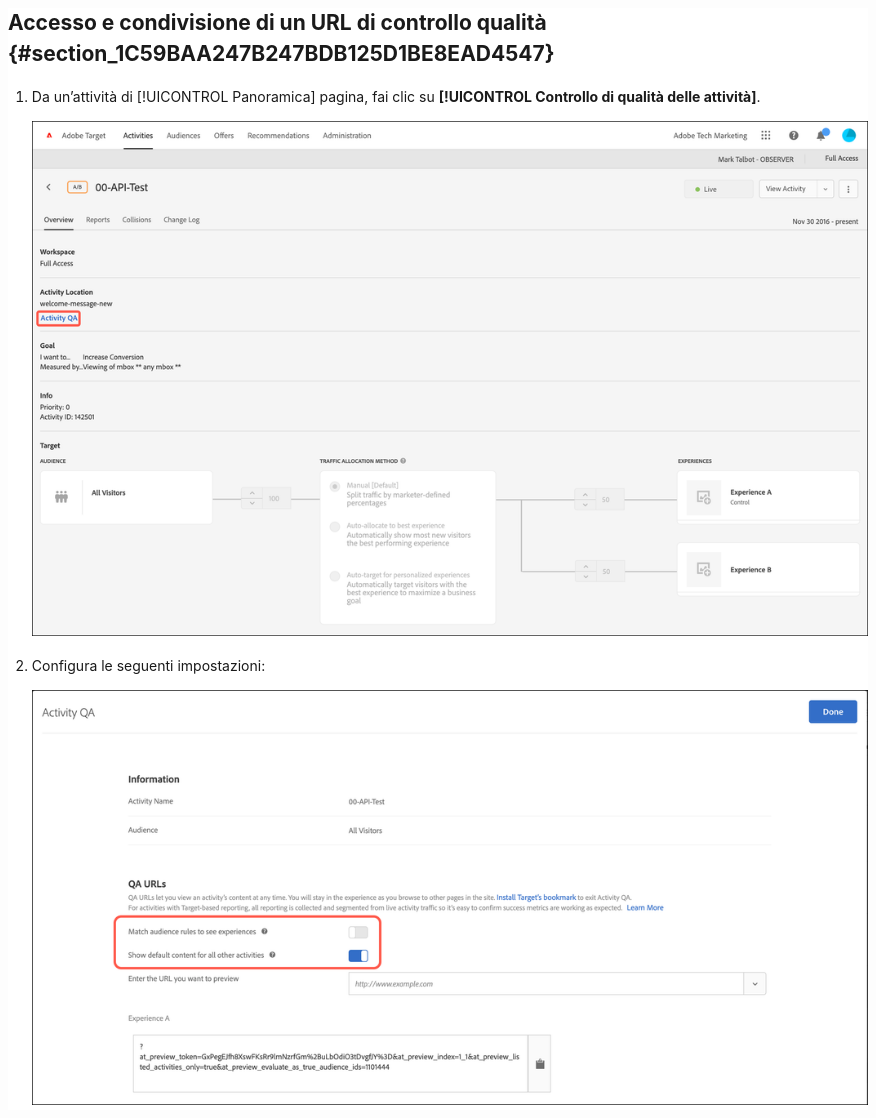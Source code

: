## Accesso e condivisione di un URL di controllo qualità {#section_1C59BAA247B247BDB125D1BE8EAD4547}

1. Da un’attività di [!UICONTROL Panoramica] pagina, fai clic su **[!UICONTROL Controllo di qualità delle attività]**.

   ![Collegamento Controllo di qualità attività](assets/qa_link.png)

1. Configura le seguenti impostazioni:

   ![Opzioni di configurazione del collegamento Controllo di qualità attività](assets/qa_link_config.png)
